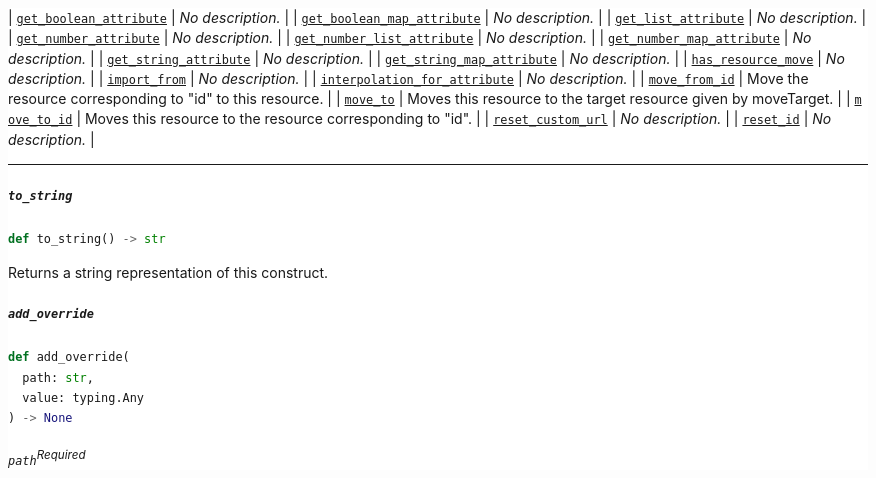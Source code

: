| <code><a href="#@cdktf/provider-datadog.integrationOpsgenieServiceObject.IntegrationOpsgenieServiceObject.getBooleanAttribute">get_boolean_attribute</a></code> | *No description.* |
| <code><a href="#@cdktf/provider-datadog.integrationOpsgenieServiceObject.IntegrationOpsgenieServiceObject.getBooleanMapAttribute">get_boolean_map_attribute</a></code> | *No description.* |
| <code><a href="#@cdktf/provider-datadog.integrationOpsgenieServiceObject.IntegrationOpsgenieServiceObject.getListAttribute">get_list_attribute</a></code> | *No description.* |
| <code><a href="#@cdktf/provider-datadog.integrationOpsgenieServiceObject.IntegrationOpsgenieServiceObject.getNumberAttribute">get_number_attribute</a></code> | *No description.* |
| <code><a href="#@cdktf/provider-datadog.integrationOpsgenieServiceObject.IntegrationOpsgenieServiceObject.getNumberListAttribute">get_number_list_attribute</a></code> | *No description.* |
| <code><a href="#@cdktf/provider-datadog.integrationOpsgenieServiceObject.IntegrationOpsgenieServiceObject.getNumberMapAttribute">get_number_map_attribute</a></code> | *No description.* |
| <code><a href="#@cdktf/provider-datadog.integrationOpsgenieServiceObject.IntegrationOpsgenieServiceObject.getStringAttribute">get_string_attribute</a></code> | *No description.* |
| <code><a href="#@cdktf/provider-datadog.integrationOpsgenieServiceObject.IntegrationOpsgenieServiceObject.getStringMapAttribute">get_string_map_attribute</a></code> | *No description.* |
| <code><a href="#@cdktf/provider-datadog.integrationOpsgenieServiceObject.IntegrationOpsgenieServiceObject.hasResourceMove">has_resource_move</a></code> | *No description.* |
| <code><a href="#@cdktf/provider-datadog.integrationOpsgenieServiceObject.IntegrationOpsgenieServiceObject.importFrom">import_from</a></code> | *No description.* |
| <code><a href="#@cdktf/provider-datadog.integrationOpsgenieServiceObject.IntegrationOpsgenieServiceObject.interpolationForAttribute">interpolation_for_attribute</a></code> | *No description.* |
| <code><a href="#@cdktf/provider-datadog.integrationOpsgenieServiceObject.IntegrationOpsgenieServiceObject.moveFromId">move_from_id</a></code> | Move the resource corresponding to "id" to this resource. |
| <code><a href="#@cdktf/provider-datadog.integrationOpsgenieServiceObject.IntegrationOpsgenieServiceObject.moveTo">move_to</a></code> | Moves this resource to the target resource given by moveTarget. |
| <code><a href="#@cdktf/provider-datadog.integrationOpsgenieServiceObject.IntegrationOpsgenieServiceObject.moveToId">move_to_id</a></code> | Moves this resource to the resource corresponding to "id". |
| <code><a href="#@cdktf/provider-datadog.integrationOpsgenieServiceObject.IntegrationOpsgenieServiceObject.resetCustomUrl">reset_custom_url</a></code> | *No description.* |
| <code><a href="#@cdktf/provider-datadog.integrationOpsgenieServiceObject.IntegrationOpsgenieServiceObject.resetId">reset_id</a></code> | *No description.* |

---

##### `to_string` <a name="to_string" id="@cdktf/provider-datadog.integrationOpsgenieServiceObject.IntegrationOpsgenieServiceObject.toString"></a>

```python
def to_string() -> str
```

Returns a string representation of this construct.

##### `add_override` <a name="add_override" id="@cdktf/provider-datadog.integrationOpsgenieServiceObject.IntegrationOpsgenieServiceObject.addOverride"></a>

```python
def add_override(
  path: str,
  value: typing.Any
) -> None
```

###### `path`<sup>Required</sup> <a name="path" id="@cdktf/provider-datadog.integrationOpsgenieServiceObject.IntegrationOpsgenieServiceObject.addOverride.parameter.path"></a>
